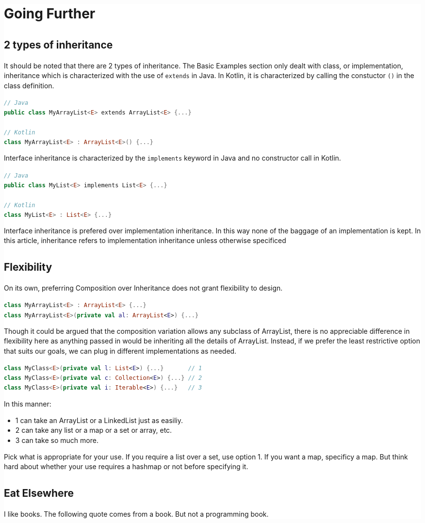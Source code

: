 # Going Further
## 2 types of inheritance
It should be noted that there are 2 types of inheritance. The Basic Examples section only dealt with class, or implementation, inheritance which is characterized with the use of `extends` in Java. In Kotlin, it is characterized by calling the constuctor `()` in the class definition.
```kotlin
// Java
public class MyArrayList<E> extends ArrayList<E> {...}

// Kotlin
class MyArrayList<E> : ArrayList<E>() {...}
```
Interface inheritance is characterized by the `implements` keyword in Java and no constructor call in Kotlin.
```kotlin
// Java
public class MyList<E> implements List<E> {...}

// Kotlin
class MyList<E> : List<E> {...}
```
Interface inheritance is prefered over implementation inheritance. In this way none of the baggage of an implementation is kept. In this article, inheritance refers to implementation inheritance unless otherwise specificed

## Flexibility
On its own, preferring Composition over Inheritance does not grant flexibility to design.
```kotlin
class MyArrayList<E> : ArrayList<E> {...}
class MyArrayList<E>(private val al: ArrayList<E>) {...}
```
Though it could be argued that the composition variation allows any subclass of ArrayList, there is no appreciable difference in flexibility here as anything passed in would be inheriting all the details of ArrayList. Instead, if we prefer the least restrictive option that suits our goals, we can plug in different implementations as needed.
```kotlin
class MyClass<E>(private val l: List<E>) {...}       // 1
class MyClass<E>(private val c: Collection<E>) {...} // 2
class MyClass<E>(private val i: Iterable<E>) {...}   // 3
```
In this manner:
* 1 can take an ArrayList or a LinkedList just as easiliy.
* 2 can take any list or a map or a set or array, etc.
* 3 can take so much more.

Pick what is appropriate for your use. If you require a list over a set, use option 1. If you want a map, specificy a map. But think hard about whether your use requires a hashmap or not before specifying it.

## Eat Elsewhere
I like books. The following quote comes from a book. But not a programming book.
